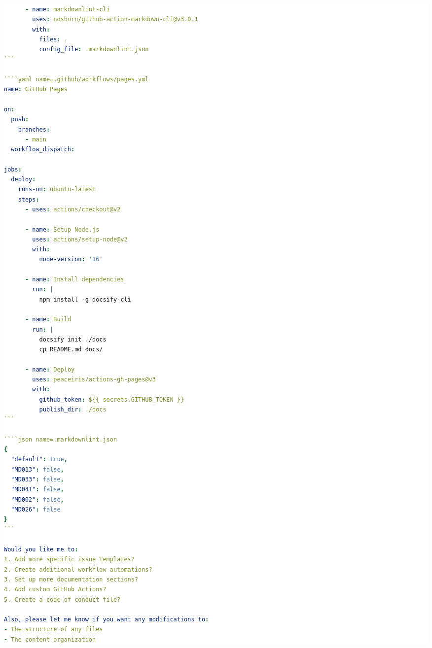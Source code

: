 ````yaml name=.github/ISSUE_TEMPLATE/documentation.yml
      - name: markdownlint-cli
        uses: nosborn/github-action-markdown-cli@v3.0.1
        with:
          files: .
          config_file: .markdownlint.json
```

````yaml name=.github/workflows/pages.yml
name: GitHub Pages

on:
  push:
    branches:
      - main
  workflow_dispatch:

jobs:
  deploy:
    runs-on: ubuntu-latest
    steps:
      - uses: actions/checkout@v2
      
      - name: Setup Node.js
        uses: actions/setup-node@v2
        with:
          node-version: '16'

      - name: Install dependencies
        run: |
          npm install -g docsify-cli

      - name: Build
        run: |
          docsify init ./docs
          cp README.md docs/

      - name: Deploy
        uses: peaceiris/actions-gh-pages@v3
        with:
          github_token: ${{ secrets.GITHUB_TOKEN }}
          publish_dir: ./docs
```

````json name=.markdownlint.json
{
  "default": true,
  "MD013": false,
  "MD033": false,
  "MD041": false,
  "MD002": false,
  "MD026": false
}
```

Would you like me to:
1. Add more specific issue templates?
2. Create additional workflow automations?
3. Set up more documentation sections?
4. Add custom GitHub Actions?
5. Create a code of conduct file?

Also, please let me know if you want any modifications to:
- The structure of any files
- The content organization
````